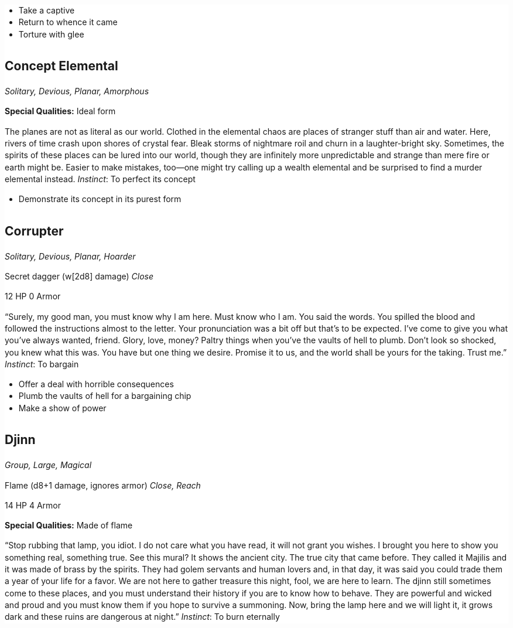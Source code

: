 - Take a captive
- Return to whence it came
- Torture with glee

## Concept Elemental

*Solitary, Devious, Planar, Amorphous*

**Special Qualities:** Ideal form

The planes are not as literal as our world. Clothed in the elemental chaos are places of stranger stuff than air and water. Here, rivers of time crash upon shores of crystal fear. Bleak storms of nightmare roil and churn in a laughter-bright sky. Sometimes, the spirits of these places can be lured into our world, though they are infinitely more unpredictable and strange than mere fire or earth might be. Easier to make mistakes, too—one might try calling up a wealth elemental and be surprised to find a murder elemental instead. *Instinct*: To perfect its concept

- Demonstrate its concept in its purest form

## Corrupter

*Solitary, Devious, Planar, Hoarder*

Secret dagger (w[2d8] damage) *Close*

12 HP 0 Armor

“Surely, my good man, you must know why I am here. Must know who I am. You said the words. You spilled the blood and followed the instructions almost to the letter. Your pronunciation was a bit off but that’s to be expected. I’ve come to give you what you’ve always wanted, friend. Glory, love, money? Paltry things when you’ve the vaults of hell to plumb. Don’t look so shocked, you knew what this was. You have but one thing we desire. Promise it to us, and the world shall be yours for the taking. Trust me.” *Instinct*: To bargain

- Offer a deal with horrible consequences
- Plumb the vaults of hell for a bargaining chip
- Make a show of power

## Djinn

*Group, Large, Magical*

Flame (d8+1 damage, ignores armor) *Close, Reach*

14 HP 4 Armor

**Special Qualities:** Made of flame

“Stop rubbing that lamp, you idiot. I do not care what you have read, it will not grant you wishes. I brought you here to show you something real, something true. See this mural? It shows the ancient city. The true city that came before. They called it Majilis and it was made of brass by the spirits. They had golem servants and human lovers and, in that day, it was said you could trade them a year of your life for a favor. We are not here to gather treasure this night, fool, we are here to learn. The djinn still sometimes come to these places, and you must understand their history if you are to know how to behave. They are powerful and wicked and proud and you must know them if you hope to survive a summoning. Now, bring the lamp here and we will light it, it grows dark and these ruins are dangerous at night.” *Instinct*: To burn eternally
